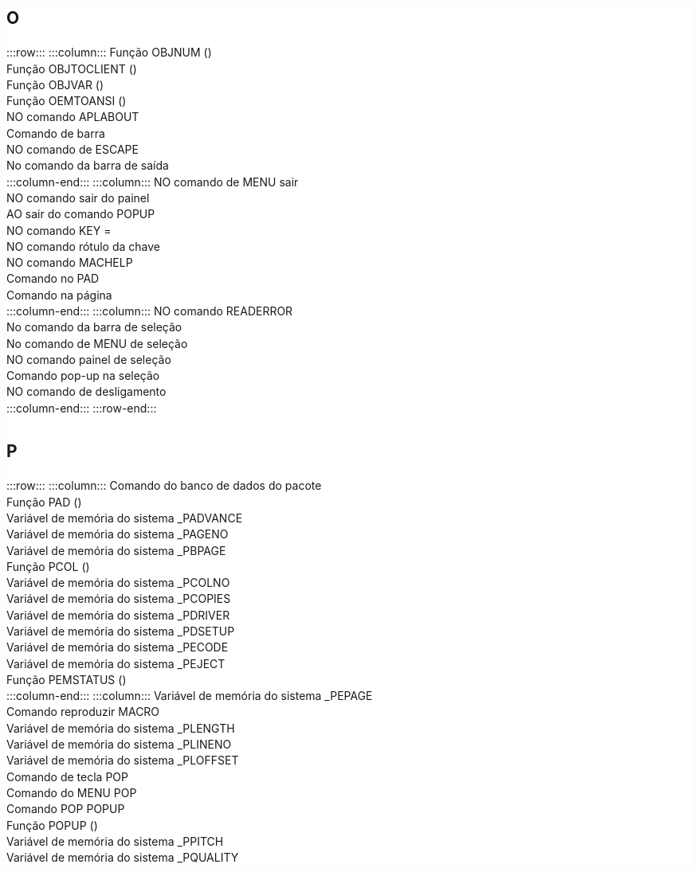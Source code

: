 ## <a name="o"></a>O  

:::row:::
    :::column:::
        Função OBJNUM ()  
        Função OBJTOCLIENT ()  
        Função OBJVAR ()  
        Função OEMTOANSI ()  
        NO comando APLABOUT  
        Comando de barra  
        NO comando de ESCAPE  
        No comando da barra de saída  
    :::column-end:::
    :::column:::
        NO comando de MENU sair  
        NO comando sair do painel  
        AO sair do comando POPUP  
        NO comando KEY =  
        NO comando rótulo da chave  
        NO comando MACHELP  
        Comando no PAD  
        Comando na página  
    :::column-end:::
    :::column:::
        NO comando READERROR  
        No comando da barra de seleção  
        No comando de MENU de seleção  
        NO comando painel de seleção  
        Comando pop-up na seleção  
        NO comando de desligamento  
    :::column-end:::
:::row-end:::

## <a name="p"></a>P  

:::row:::
    :::column:::
        Comando do banco de dados do pacote  
        Função PAD ()  
        Variável de memória do sistema _PADVANCE  
        Variável de memória do sistema _PAGENO  
        Variável de memória do sistema _PBPAGE  
        Função PCOL ()  
        Variável de memória do sistema _PCOLNO  
        Variável de memória do sistema _PCOPIES  
        Variável de memória do sistema _PDRIVER  
        Variável de memória do sistema _PDSETUP  
        Variável de memória do sistema _PECODE  
        Variável de memória do sistema _PEJECT  
        Função PEMSTATUS ()  
    :::column-end:::
    :::column:::
        Variável de memória do sistema _PEPAGE  
        Comando reproduzir MACRO  
        Variável de memória do sistema _PLENGTH  
        Variável de memória do sistema _PLINENO  
        Variável de memória do sistema _PLOFFSET  
        Comando de tecla POP  
        Comando do MENU POP  
        Comando POP POPUP  
        Função POPUP ()  
        Variável de memória do sistema _PPITCH  
        Variável de memória do sistema _PQUALITY  